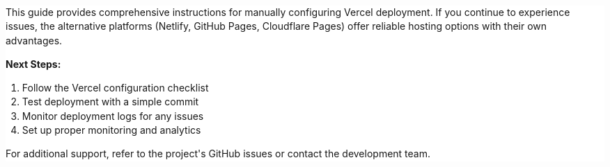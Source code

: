 This guide provides comprehensive instructions for manually configuring Vercel deployment. If you continue to experience issues, the alternative platforms (Netlify, GitHub Pages, Cloudflare Pages) offer reliable hosting options with their own advantages.

**Next Steps:**
1. Follow the Vercel configuration checklist
2. Test deployment with a simple commit
3. Monitor deployment logs for any issues
4. Set up proper monitoring and analytics

For additional support, refer to the project's GitHub issues or contact the development team.